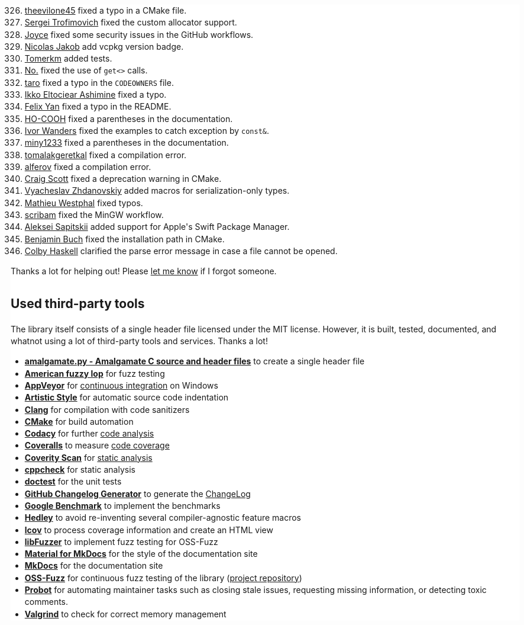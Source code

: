 326. [theevilone45](https://github.com/theevilone45) fixed a typo in a CMake file.
327. [Sergei Trofimovich](https://github.com/trofi) fixed the custom allocator support.
328. [Joyce](https://github.com/joycebrum) fixed some security issues in the GitHub workflows.
329. [Nicolas Jakob](https://github.com/njakob) add vcpkg version badge.
330. [Tomerkm](https://github.com/Tomerkm) added tests.
331. [No.](https://github.com/tusooa) fixed the use of `get<>` calls.
332. [taro](https://github.com/tarolling) fixed a typo in the `CODEOWNERS` file.
333. [Ikko Eltociear Ashimine](https://github.com/eltociear) fixed a typo.
334. [Felix Yan](https://github.com/felixonmars) fixed a typo in the README.
335. [HO-COOH](https://github.com/HO-COOH) fixed a parentheses in the documentation.
336. [Ivor Wanders](https://github.com/iwanders) fixed the examples to catch exception by `const&`.
337. [miny1233](https://github.com/miny1233) fixed a parentheses in the documentation.
338. [tomalakgeretkal](https://github.com/tomalakgeretkal) fixed a compilation error.
339. [alferov](https://github.com/ALF-ONE) fixed a compilation error.
340. [Craig Scott](https://github.com/craigscott-crascit) fixed a deprecation warning in CMake.
341. [Vyacheslav Zhdanovskiy](https://github.com/ZeronSix) added macros for serialization-only types.
342. [Mathieu Westphal](https://github.com/mwestphal) fixed typos.
343. [scribam](https://github.com/scribam) fixed the MinGW workflow.
344. [Aleksei Sapitskii](https://github.com/aleksproger) added support for Apple's Swift Package Manager.
345. [Benjamin Buch](https://github.com/bebuch) fixed the installation path in CMake.
346. [Colby Haskell](https://github.com/colbychaskell) clarified the parse error message in case a file cannot be opened.

Thanks a lot for helping out! Please [let me know](mailto:mail@nlohmann.me) if I forgot someone.

## Used third-party tools

The library itself consists of a single header file licensed under the MIT license. However, it is built, tested, documented, and whatnot using a lot of third-party tools and services. Thanks a lot!

- [**amalgamate.py - Amalgamate C source and header files**](https://github.com/edlund/amalgamate) to create a single header file
- [**American fuzzy lop**](https://lcamtuf.coredump.cx/afl/) for fuzz testing
- [**AppVeyor**](https://www.appveyor.com) for [continuous integration](https://ci.appveyor.com/project/nlohmann/json) on Windows
- [**Artistic Style**](http://astyle.sourceforge.net) for automatic source code indentation
- [**Clang**](https://clang.llvm.org) for compilation with code sanitizers
- [**CMake**](https://cmake.org) for build automation
- [**Codacy**](https://www.codacy.com) for further [code analysis](https://app.codacy.com/gh/nlohmann/json/dashboard)
- [**Coveralls**](https://coveralls.io) to measure [code coverage](https://coveralls.io/github/nlohmann/json)
- [**Coverity Scan**](https://scan.coverity.com) for [static analysis](https://scan.coverity.com/projects/nlohmann-json)
- [**cppcheck**](http://cppcheck.sourceforge.net) for static analysis
- [**doctest**](https://github.com/onqtam/doctest) for the unit tests
- [**GitHub Changelog Generator**](https://github.com/skywinder/github-changelog-generator) to generate the [ChangeLog](https://github.com/nlohmann/json/blob/develop/ChangeLog.md)
- [**Google Benchmark**](https://github.com/google/benchmark) to implement the benchmarks
- [**Hedley**](https://nemequ.github.io/hedley/) to avoid re-inventing several compiler-agnostic feature macros
- [**lcov**](https://github.com/linux-test-project/lcov) to process coverage information and create an HTML view
- [**libFuzzer**](https://llvm.org/docs/LibFuzzer.html) to implement fuzz testing for OSS-Fuzz
- [**Material for MkDocs**](https://squidfunk.github.io/mkdocs-material/) for the style of the documentation site
- [**MkDocs**](https://www.mkdocs.org) for the documentation site
- [**OSS-Fuzz**](https://github.com/google/oss-fuzz) for continuous fuzz testing of the library ([project repository](https://github.com/google/oss-fuzz/tree/master/projects/json))
- [**Probot**](https://probot.github.io) for automating maintainer tasks such as closing stale issues, requesting missing information, or detecting toxic comments.
- [**Valgrind**](https://valgrind.org) to check for correct memory management
